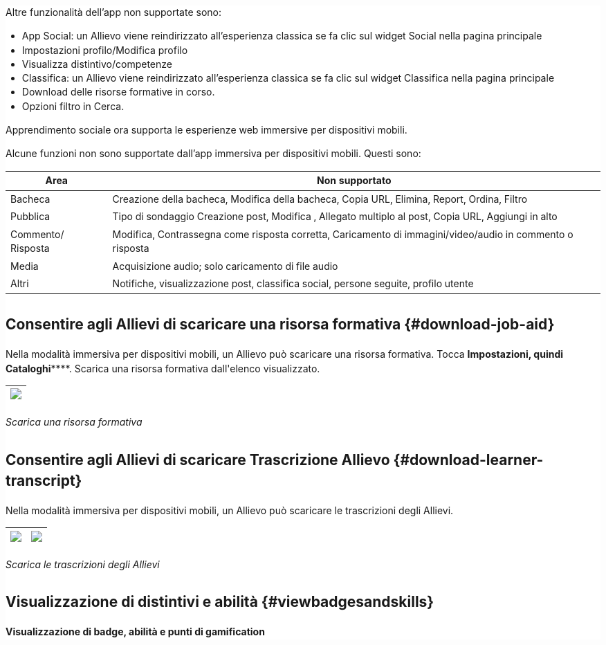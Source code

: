 Altre funzionalità dell’app non supportate sono:

* App Social: un Allievo viene reindirizzato all’esperienza classica se fa clic sul widget Social nella pagina principale
* Impostazioni profilo/Modifica profilo
* Visualizza distintivo/competenze
* Classifica: un Allievo viene reindirizzato all’esperienza classica se fa clic sul widget Classifica nella pagina principale
* Download delle risorse formative in corso.
* Opzioni filtro in Cerca.

Apprendimento sociale ora supporta le esperienze web immersive per dispositivi mobili.

Alcune funzioni non sono supportate dall’app immersiva per dispositivi mobili. Questi sono:

| **Area** | **Non supportato** |
|---|---|
| Bacheca | Creazione della bacheca, Modifica della bacheca, Copia URL, Elimina, Report, Ordina, Filtro |
| Pubblica | Tipo di sondaggio Creazione post, Modifica , Allegato multiplo al post, Copia URL, Aggiungi in alto |
| Commento/ Risposta | Modifica, Contrassegna come risposta corretta, Caricamento di immagini/video/audio in commento o risposta |
| Media | Acquisizione audio; solo caricamento di file audio |
| Altri | Notifiche, visualizzazione post, classifica social, persone seguite, profilo utente |

## Consentire agli Allievi di scaricare una risorsa formativa {#download-job-aid}

Nella modalità immersiva per dispositivi mobili, un Allievo può scaricare una risorsa formativa. Tocca **Impostazioni, quindi Cataloghi******. Scarica una risorsa formativa dall&#39;elenco visualizzato.

| ![](assets/image018.jpg) |
|---|

*Scarica una risorsa formativa*

## Consentire agli Allievi di scaricare Trascrizione Allievo {#download-learner-transcript}

Nella modalità immersiva per dispositivi mobili, un Allievo può scaricare le trascrizioni degli Allievi.

| ![](assets/image021.jpg) | ![](assets/image022.jpg) |
|---|---|

*Scarica le trascrizioni degli Allievi*

## Visualizzazione di distintivi e abilità {#viewbadgesandskills}

**Visualizzazione di badge, abilità e punti di gamification**

